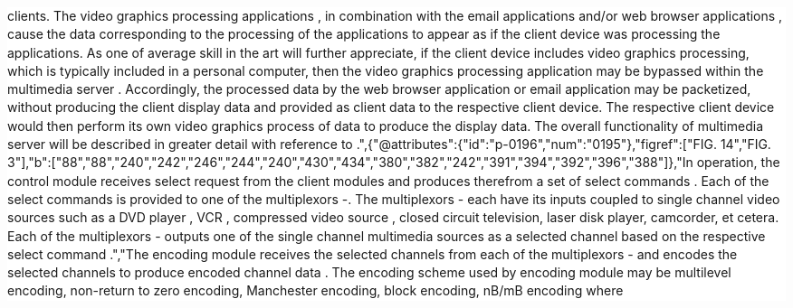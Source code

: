 clients. The video graphics processing applications , in combination with the email applications and\/or web browser applications , cause the data corresponding to the processing of the applications to appear as if the client device was processing the applications. As one of average skill in the art will further appreciate, if the client device includes video graphics processing, which is typically included in a personal computer, then the video graphics processing application  may be bypassed within the multimedia server . Accordingly, the processed data by the web browser application  or email application  may be packetized, without producing the client display data  and provided as client data  to the respective client device. The respective client device would then perform its own video graphics process of data to produce the display data. The overall functionality of multimedia server  will be described in greater detail with reference to .",{"@attributes":{"id":"p-0196","num":"0195"},"figref":["FIG. 14","FIG. 3"],"b":["88","88","240","242","246","244","240","430","434","380","382","242","391","394","392","396","388"]},"In operation, the control module  receives select request  from the client modules and produces therefrom a set of select commands . Each of the select commands is provided to one of the multiplexors -. The multiplexors - each have its inputs coupled to single channel video sources such as a DVD player , VCR , compressed video source , closed circuit television, laser disk player, camcorder, et cetera. Each of the multiplexors - outputs one of the single channel multimedia sources as a selected channel  based on the respective select command .","The encoding module  receives the selected channels  from each of the multiplexors - and encodes the selected channels to produce encoded channel data . The encoding scheme used by encoding module  may be multilevel encoding, non-return to zero encoding, Manchester encoding, block encoding, nB\/mB encoding where